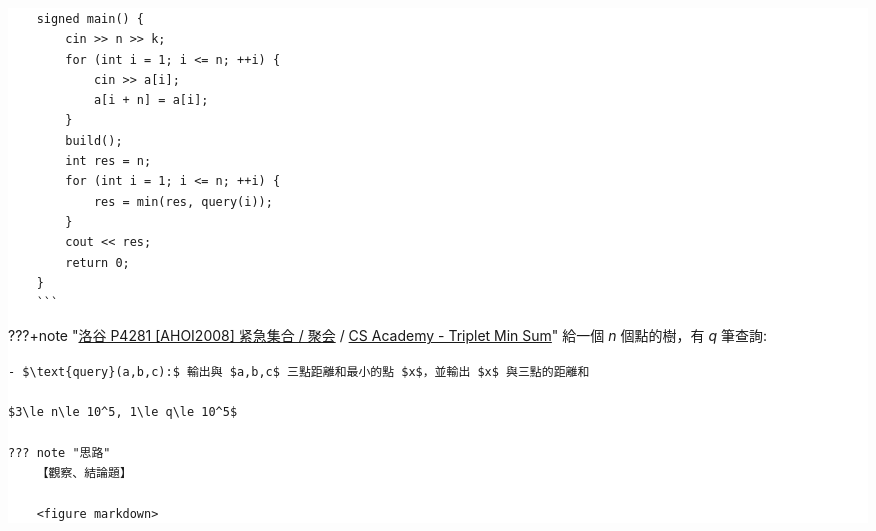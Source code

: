 	    signed main() {
	        cin >> n >> k;
	        for (int i = 1; i <= n; ++i) {
	            cin >> a[i];
	            a[i + n] = a[i];
	        }
	        build();
	        int res = n;
	        for (int i = 1; i <= n; ++i) {
	            res = min(res, query(i));
	        }
	        cout << res;
	        return 0;
	    }
	    ```

???+note "[洛谷 P4281 [AHOI2008] 紧急集合 / 聚会](https://www.luogu.com.cn/problem/P4281) / [CS Academy - Triplet Min Sum](https://csacademy.com/contest/archive/task/triplet-min-sum/statement/)"
	給一個 $n$ 個點的樹，有 $q$ 筆查詢:
	
	- $\text{query}(a,b,c):$ 輸出與 $a,b,c$ 三點距離和最小的點 $x$，並輸出 $x$ 與三點的距離和
	
	$3\le n\le 10^5, 1\le q\le 10^5$
	
	??? note "思路"
		【觀察、結論題】
	
		<figure markdown>